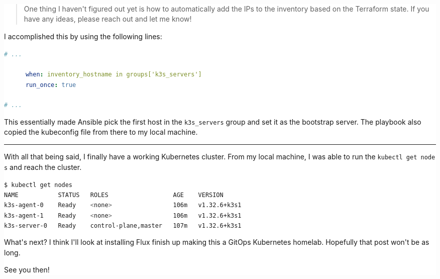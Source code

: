 > One thing I haven't figured out yet is how to automatically add the IPs to the inventory based on the Terraform state. If you have any ideas, please reach out and let me know!
 
 I accomplished this by using the following lines:
 
 ```yaml
 # ...
 
       when: inventory_hostname in groups['k3s_servers']
       run_once: true
 
 # ...
 ```
 
 This essentially made Ansible pick the first host in the `k3s_servers` group and set it as the bootstrap server. The playbook also copied the kubeconfig file from there to my local machine.
 
 ---
 
 With all that being said, I finally have a working Kubernetes cluster. From my local machine, I was able to run the `kubectl get nodes` and reach the cluster.
 
 ```sh
 $ kubectl get nodes
 NAME           STATUS   ROLES                  AGE    VERSION
 k3s-agent-0    Ready    <none>                 106m   v1.32.6+k3s1
 k3s-agent-1    Ready    <none>                 106m   v1.32.6+k3s1
 k3s-server-0   Ready    control-plane,master   107m   v1.32.6+k3s1
 ```
 
What's next? I think I'll look at installing Flux finish up making this a GitOps Kubernetes homelab. Hopefully that post won't be as long.
 
See you then!
